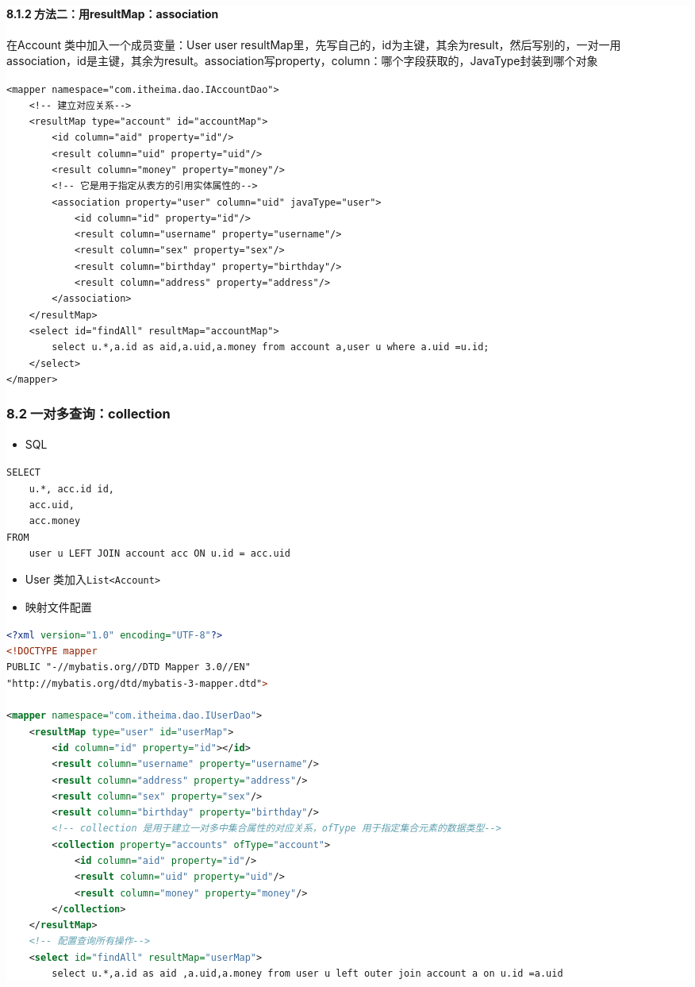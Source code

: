 #### 8.1.2 方法二：用resultMap：association

在Account 类中加入一个成员变量：User user
resultMap里，先写自己的，id为主键，其余为result，然后写别的，一对一用association，id是主键，其余为result。association写property，column：哪个字段获取的，JavaType封装到哪个对象

```
<mapper namespace="com.itheima.dao.IAccountDao">
    <!-- 建立对应关系-->
    <resultMap type="account" id="accountMap">
        <id column="aid" property="id"/>
        <result column="uid" property="uid"/>
        <result column="money" property="money"/>
        <!-- 它是用于指定从表方的引用实体属性的-->
        <association property="user" column="uid" javaType="user">
            <id column="id" property="id"/>
            <result column="username" property="username"/>
            <result column="sex" property="sex"/>
            <result column="birthday" property="birthday"/>
            <result column="address" property="address"/>
        </association>
    </resultMap>
    <select id="findAll" resultMap="accountMap">
        select u.*,a.id as aid,a.uid,a.money from account a,user u where a.uid =u.id;
    </select>
</mapper>
```

### 8.2 一对多查询：collection

+ SQL
```
SELECT
    u.*, acc.id id,
    acc.uid,
    acc.money
FROM
    user u LEFT JOIN account acc ON u.id = acc.uid
```

+ User 类加入```List<Account>```

+ 映射文件配置
```xml
<?xml version="1.0" encoding="UTF-8"?>
<!DOCTYPE mapper
PUBLIC "-//mybatis.org//DTD Mapper 3.0//EN"
"http://mybatis.org/dtd/mybatis-3-mapper.dtd">

<mapper namespace="com.itheima.dao.IUserDao">
    <resultMap type="user" id="userMap">
        <id column="id" property="id"></id>
        <result column="username" property="username"/>
        <result column="address" property="address"/>
        <result column="sex" property="sex"/>
        <result column="birthday" property="birthday"/>
  		<!-- collection 是用于建立一对多中集合属性的对应关系，ofType 用于指定集合元素的数据类型-->
        <collection property="accounts" ofType="account">
            <id column="aid" property="id"/>
            <result column="uid" property="uid"/>
            <result column="money" property="money"/>
        </collection>
    </resultMap>
    <!-- 配置查询所有操作-->
    <select id="findAll" resultMap="userMap">
        select u.*,a.id as aid ,a.uid,a.money from user u left outer join account a on u.id =a.uid
```